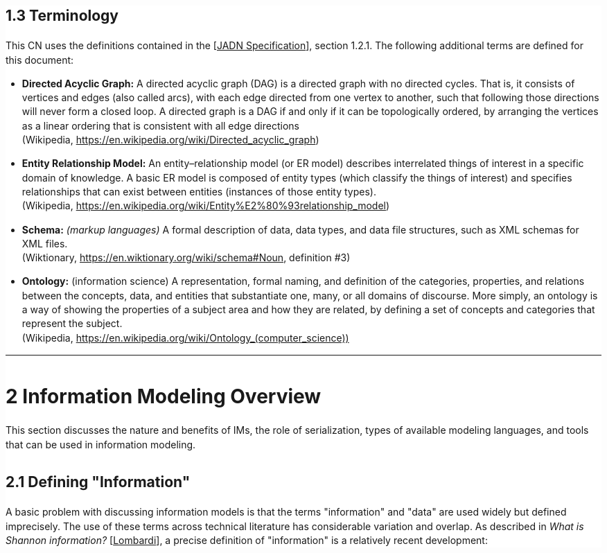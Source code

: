 ## 1.3 Terminology

This CN uses the definitions contained in the [[JADN
Specification](#jadn)], section 1.2.1. The following
additional terms are defined for this document:

 - **Directed Acyclic Graph:** A directed acyclic graph (DAG) is
   a directed graph with no directed cycles. That is, it consists
   of vertices and edges (also called arcs), with each edge
   directed from one vertex to another, such that following those
   directions will never form a closed loop. A directed graph is
   a DAG if and only if it can be topologically ordered, by
   arranging the vertices as a linear ordering that is consistent
   with all edge directions<br>(Wikipedia, https://en.wikipedia.org/wiki/Directed_acyclic_graph)

 - **Entity Relationship Model:** An entity–relationship model
   (or ER model) describes interrelated things of interest in a
   specific domain of knowledge. A basic ER model is composed of
   entity types (which classify the things of interest) and
   specifies relationships that can exist between entities
   (instances of those entity types).<br>(Wikipedia, https://en.wikipedia.org/wiki/Entity%E2%80%93relationship_model)

 - **Schema:**  *(markup languages)* A formal description of
   data, data types, and data file structures, such as XML
   schemas for XML files.<br>(Wiktionary, https://en.wiktionary.org/wiki/schema#Noun, definition #3)

 - **Ontology:** (information science) A representation, formal
   naming, and definition of the categories, properties, and
   relations between the concepts, data, and entities that
   substantiate one, many, or all domains of discourse. More
   simply, an ontology is a way of showing the properties of a
   subject area and how they are related, by defining a set of
   concepts and categories that represent the subject.<br>
   (Wikipedia, https://en.wikipedia.org/wiki/Ontology_(computer_science))

-------

# 2 Information Modeling Overview

This section discusses the nature and benefits of IMs, the role
of serialization, types of available modeling languages, and
tools that can be used in information modeling.

## 2.1 Defining "Information"

A basic problem with discussing information models is that the
terms "information" and "data" are used widely but defined
imprecisely. The use of these terms across technical literature
has considerable variation and overlap. As described in _What is
Shannon information?_ [[Lombardi](#lombardi)], a precise
definition of "information" is a relatively recent development:
